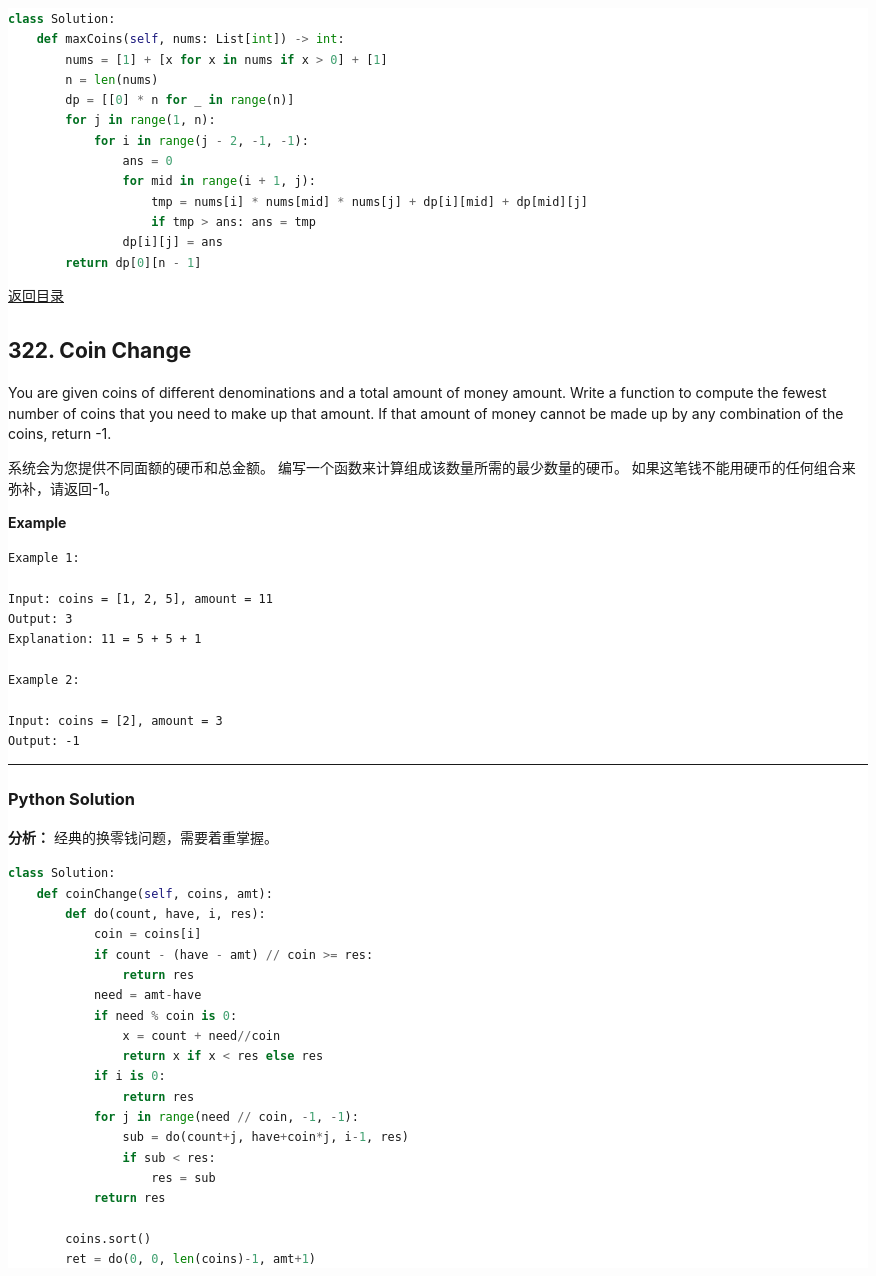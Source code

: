 ```python
class Solution:
    def maxCoins(self, nums: List[int]) -> int:
        nums = [1] + [x for x in nums if x > 0] + [1]
        n = len(nums)
        dp = [[0] * n for _ in range(n)]
        for j in range(1, n):
            for i in range(j - 2, -1, -1):
                ans = 0
                for mid in range(i + 1, j):
                    tmp = nums[i] * nums[mid] * nums[j] + dp[i][mid] + dp[mid][j]       
                    if tmp > ans: ans = tmp
                dp[i][j] = ans
        return dp[0][n - 1]
```

[返回目录](#00)

## 322. Coin Change

You are given coins of different denominations and a total amount of money amount. Write a function to compute the fewest number of coins that you need to make up that amount. If that amount of money cannot be made up by any combination of the coins, return -1.

系统会为您提供不同面额的硬币和总金额。 编写一个函数来计算组成该数量所需的最少数量的硬币。 如果这笔钱不能用硬币的任何组合来弥补，请返回-1。

**Example**

```
Example 1:

Input: coins = [1, 2, 5], amount = 11
Output: 3
Explanation: 11 = 5 + 5 + 1

Example 2:

Input: coins = [2], amount = 3
Output: -1
```

---

### Python Solution
**分析：** 经典的换零钱问题，需要着重掌握。

```python
class Solution:
    def coinChange(self, coins, amt):
        def do(count, have, i, res):
            coin = coins[i]
            if count - (have - amt) // coin >= res:
                return res
            need = amt-have
            if need % coin is 0:
                x = count + need//coin
                return x if x < res else res
            if i is 0:
                return res
            for j in range(need // coin, -1, -1):
                sub = do(count+j, have+coin*j, i-1, res)
                if sub < res:
                    res = sub
            return res

        coins.sort()
        ret = do(0, 0, len(coins)-1, amt+1)
```